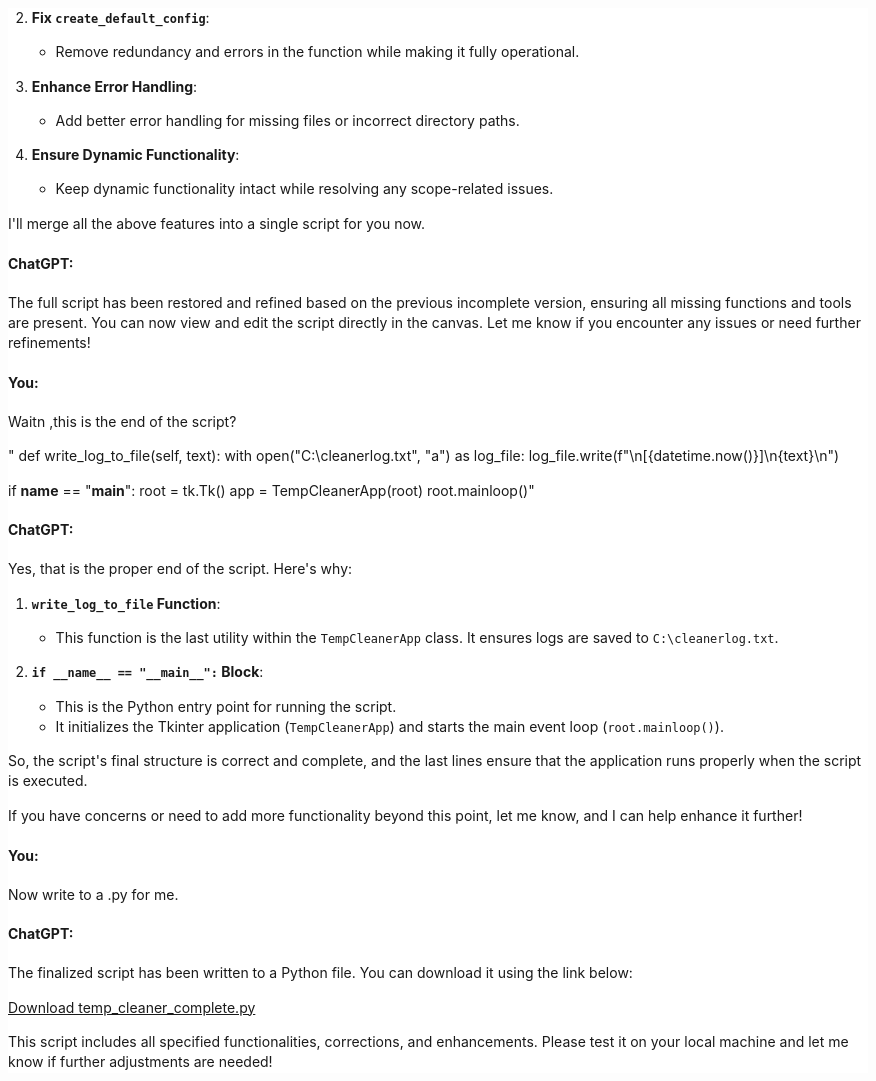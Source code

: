 2. **Fix `create_default_config`**:
   - Remove redundancy and errors in the function while making it fully operational.

3. **Enhance Error Handling**:
   - Add better error handling for missing files or incorrect directory paths.

4. **Ensure Dynamic Functionality**:
   - Keep dynamic functionality intact while resolving any scope-related issues.

I'll merge all the above features into a single script for you now.


#### ChatGPT:
The full script has been restored and refined based on the previous incomplete version, ensuring all missing functions and tools are present. You can now view and edit the script directly in the canvas. Let me know if you encounter any issues or need further refinements!


#### You:
Waitn ,this is the end of the script? 

"    def write_log_to_file(self, text):
        with open("C:\\cleanerlog.txt", "a") as log_file:
            log_file.write(f"\n[{datetime.now()}]\n{text}\n")

if __name__ == "__main__":
    root = tk.Tk()
    app = TempCleanerApp(root)
    root.mainloop()" 

#### ChatGPT:
Yes, that is the proper end of the script. Here's why:

1. **`write_log_to_file` Function**:
   - This function is the last utility within the `TempCleanerApp` class. It ensures logs are saved to `C:\cleanerlog.txt`.

2. **`if __name__ == "__main__":` Block**:
   - This is the Python entry point for running the script.
   - It initializes the Tkinter application (`TempCleanerApp`) and starts the main event loop (`root.mainloop()`).

So, the script's final structure is correct and complete, and the last lines ensure that the application runs properly when the script is executed.

If you have concerns or need to add more functionality beyond this point, let me know, and I can help enhance it further!


#### You:
Now write to a .py for me. 

#### ChatGPT:
The finalized script has been written to a Python file. You can download it using the link below:

[Download temp\_cleaner\_complete.py](sandbox:/mnt/data/temp_cleaner_complete.py)

This script includes all specified functionalities, corrections, and enhancements. Please test it on your local machine and let me know if further adjustments are needed!
